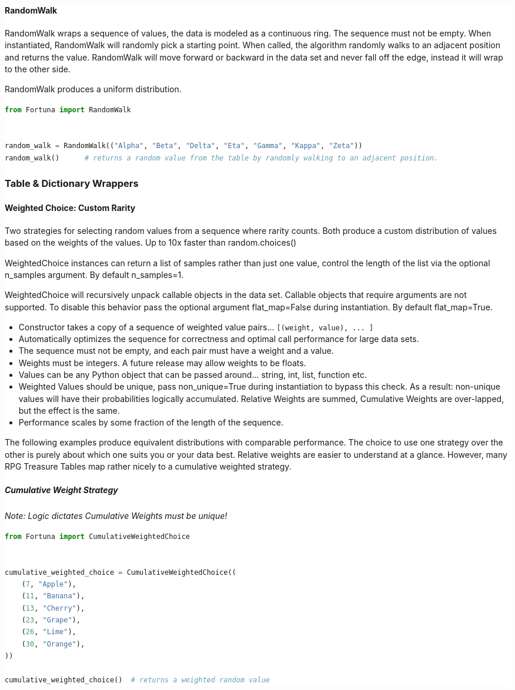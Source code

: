 #### RandomWalk
RandomWalk wraps a sequence of values, the data is modeled as a continuous ring. The sequence must not be empty.
When instantiated, RandomWalk will randomly pick a starting point.
When called, the algorithm randomly walks to an adjacent position and returns the value.
RandomWalk will move forward or backward in the data set and never fall off the edge, instead it will wrap to the other side.

RandomWalk produces a uniform distribution.

```python
from Fortuna import RandomWalk


random_walk = RandomWalk(("Alpha", "Beta", "Delta", "Eta", "Gamma", "Kappa", "Zeta"))
random_walk()      # returns a random value from the table by randomly walking to an adjacent position.
```


### Table & Dictionary Wrappers
#### Weighted Choice: Custom Rarity
Two strategies for selecting random values from a sequence where rarity counts. Both produce a custom distribution of values based on the weights of the values. Up to 10x faster than random.choices()

WeightedChoice instances can return a list of samples rather than just one value, control the length of the list via the optional n_samples argument. By default n_samples=1.

WeightedChoice will recursively unpack callable objects in the data set. Callable objects that require arguments are not supported. To disable this behavior pass the optional argument flat_map=False during instantiation. By default flat_map=True.

- Constructor takes a copy of a sequence of weighted value pairs... `[(weight, value), ... ]`
- Automatically optimizes the sequence for correctness and optimal call performance for large data sets.
- The sequence must not be empty, and each pair must have a weight and a value.
- Weights must be integers. A future release may allow weights to be floats.
- Values can be any Python object that can be passed around... string, int, list, function etc.
- Weighted Values should be unique, pass non_unique=True during instantiation to bypass this check. As a result: non-unique values will have their probabilities logically accumulated.
Relative Weights are summed, Cumulative Weights are over-lapped, but the effect is the same.
- Performance scales by some fraction of the length of the sequence.

The following examples produce equivalent distributions with comparable performance.
The choice to use one strategy over the other is purely about which one suits you or your data best. Relative weights are easier to understand at a glance. However, many RPG Treasure Tables map rather nicely to a cumulative weighted strategy.

##### Cumulative Weight Strategy
_Note: Logic dictates Cumulative Weights must be unique!_

```python
from Fortuna import CumulativeWeightedChoice


cumulative_weighted_choice = CumulativeWeightedChoice((
    (7, "Apple"),
    (11, "Banana"),
    (13, "Cherry"),
    (23, "Grape"),
    (26, "Lime"),
    (30, "Orange"),
))

cumulative_weighted_choice()  # returns a weighted random value
```
